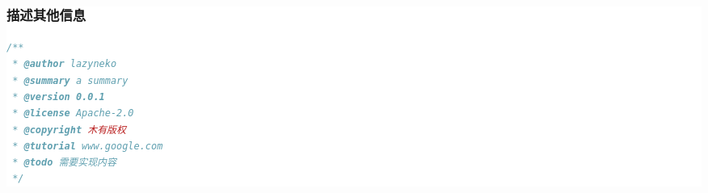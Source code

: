 ### 描述其他信息

```js
/**
 * @author lazyneko
 * @summary a summary
 * @version 0.0.1
 * @license Apache-2.0
 * @copyright 木有版权
 * @tutorial www.google.com
 * @todo 需要实现内容
 */
```
